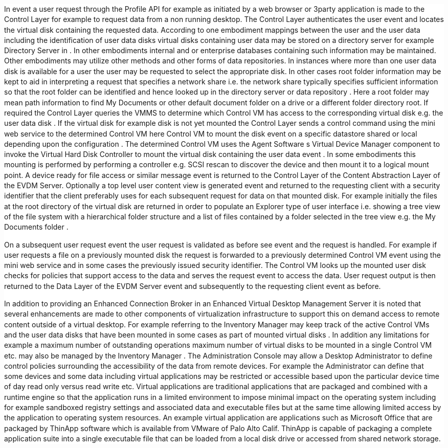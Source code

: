In event a user request through the Profile API for example as initiated by a web browser or 3party application is made to the Control Layer for example to request data from a non running desktop. The Control Layer authenticates the user event and locates the virtual disk containing the requested data. According to one embodiment mappings between the user and the user data including the identification of user data disks virtual disks containing user data may be stored on a directory server for example Directory Server in . In other embodiments internal and or enterprise databases containing such information may be maintained. Other embodiments may utilize other methods and other forms of data repositories. In instances where more than one user data disk is available for a user the user may be requested to select the appropriate disk. In other cases root folder information may be kept to aid in interpreting a request that specifies a network share i.e. the network share typically specifies sufficient information so that the root folder can be identified and hence looked up in the directory server or data repository . Here a root folder may mean path information to find My Documents or other default document folder on a drive or a different folder directory root. If required the Control Layer queries the VMMS to determine which Control VM has access to the corresponding virtual disk e.g. the user data disk . If the virtual disk for example disk is not yet mounted the Control Layer sends a control command using the mini web service to the determined Control VM here Control VM to mount the disk event on a specific datastore shared or local depending upon the configuration . The determined Control VM uses the Agent Software s Virtual Device Manager component to invoke the Virtual Hard Disk Controller to mount the virtual disk containing the user data event . In some embodiments this mounting is performed by performing a controller e.g. SCSI rescan to discover the device and then mount it to a logical mount point. A device ready for file access or similar message event is returned to the Control Layer of the Content Abstraction Layer of the EVDM Server. Optionally a top level user content view is generated event and returned to the requesting client with a security identifier that the client preferably uses for each subsequent request for data on that mounted disk. For example initially the files at the root directory of the virtual disk are returned in order to populate an Explorer type of user interface i.e. showing a tree view of the file system with a hierarchical folder structure and a list of files contained by a folder selected in the tree view e.g. the My Documents folder .

On a subsequent user request event the user request is validated as before see event and the request is handled. For example if user requests a file on a previously mounted disk the request is forwarded to a previously determined Control VM event using the mini web service and in some cases the previously issued security identifier. The Control VM looks up the mounted user disk checks for policies that support access to the data and serves the request event to access the data. User request output is then returned to the Data Layer of the EVDM Server event and subsequently to the requesting client event as before.

In addition to providing an Enhanced Connection Broker in an Enhanced Virtual Desktop Management Server it is noted that several enhancements are made to other components of virtualization infrastructure to support this on demand access to remote content outside of a virtual desktop. For example referring to the Inventory Manager may keep track of the active Control VMs and the user data disks that have been mounted in some cases as part of mounted virtual disks . In addition any limitations for example a maximum number of outstanding operations maximum number of virtual disks to be mounted in a single Control VM etc. may also be managed by the Inventory Manager . The Administration Console may allow a Desktop Administrator to define control policies surrounding the accessibility of the data from remote devices. For example the Administrator can define that some devices and some data including virtual applications may be restricted or accessible based upon the particular device time of day read only versus read write etc. Virtual applications are traditional applications that are packaged and combined with a runtime engine so that the application runs in a limited environment to impose minimal impact on the operating system including for example sandboxed registry settings and associated data and executable files but at the same time allowing limited access by the application to operating system resources. An example virtual application are applications such as Microsoft Office that are packaged by ThinApp software which is available from VMware of Palo Alto Calif. ThinApp is capable of packaging a complete application suite into a single executable file that can be loaded from a local disk drive or accessed from shared network storage.

